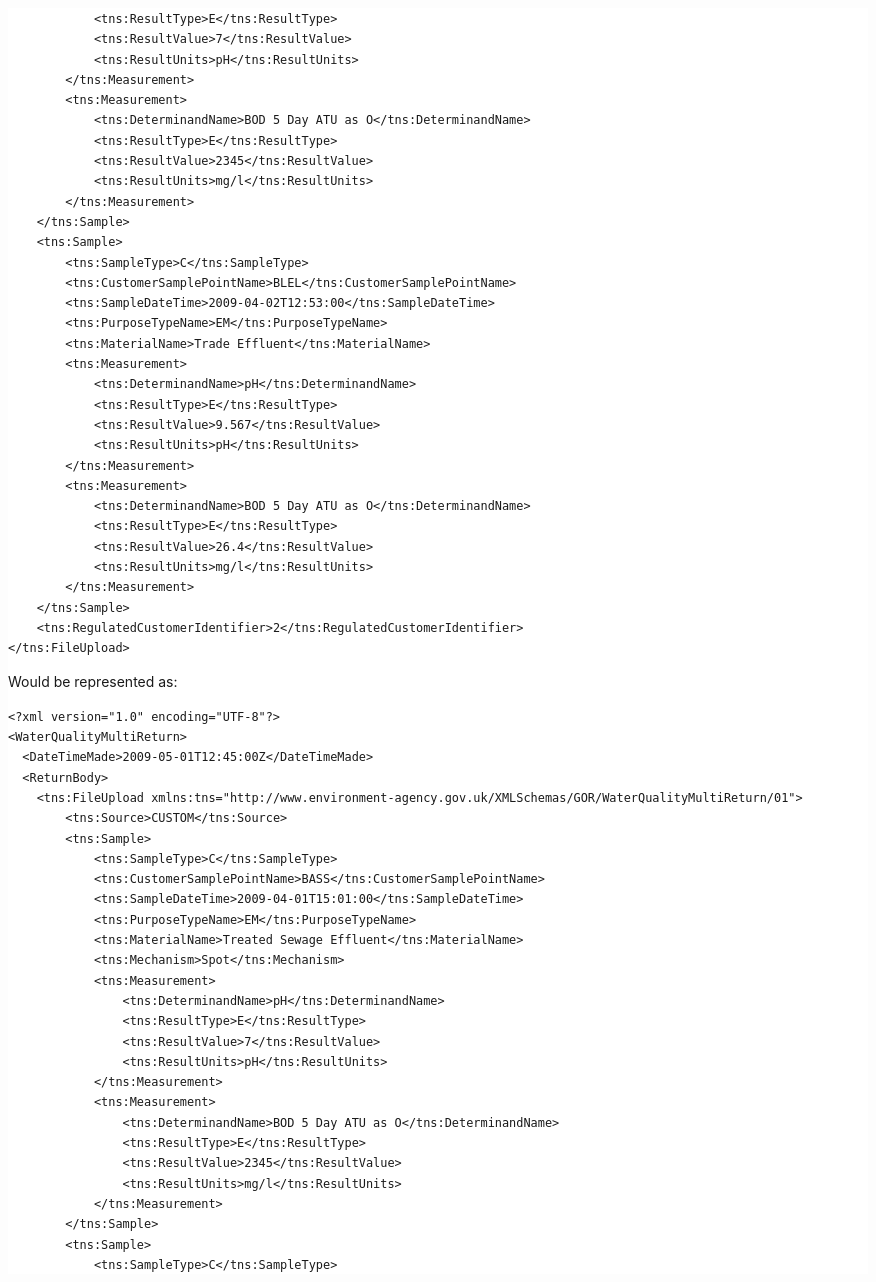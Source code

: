     			<tns:ResultType>E</tns:ResultType>
    			<tns:ResultValue>7</tns:ResultValue>
    			<tns:ResultUnits>pH</tns:ResultUnits>
    		</tns:Measurement>
    		<tns:Measurement>
    			<tns:DeterminandName>BOD 5 Day ATU as O</tns:DeterminandName>
    			<tns:ResultType>E</tns:ResultType>
    			<tns:ResultValue>2345</tns:ResultValue>
    			<tns:ResultUnits>mg/l</tns:ResultUnits>
    		</tns:Measurement>
    	</tns:Sample>
    	<tns:Sample>
    		<tns:SampleType>C</tns:SampleType>
    		<tns:CustomerSamplePointName>BLEL</tns:CustomerSamplePointName>
    		<tns:SampleDateTime>2009-04-02T12:53:00</tns:SampleDateTime>
    		<tns:PurposeTypeName>EM</tns:PurposeTypeName>
    		<tns:MaterialName>Trade Effluent</tns:MaterialName>
    		<tns:Measurement>
    			<tns:DeterminandName>pH</tns:DeterminandName>
    			<tns:ResultType>E</tns:ResultType>
    			<tns:ResultValue>9.567</tns:ResultValue>
    			<tns:ResultUnits>pH</tns:ResultUnits>
    		</tns:Measurement>
    		<tns:Measurement>
    			<tns:DeterminandName>BOD 5 Day ATU as O</tns:DeterminandName>
    			<tns:ResultType>E</tns:ResultType>
    			<tns:ResultValue>26.4</tns:ResultValue>
    			<tns:ResultUnits>mg/l</tns:ResultUnits>
    		</tns:Measurement>
    	</tns:Sample>
    	<tns:RegulatedCustomerIdentifier>2</tns:RegulatedCustomerIdentifier>
    </tns:FileUpload>

Would be represented as:

    <?xml version="1.0" encoding="UTF-8"?>
    <WaterQualityMultiReturn>
      <DateTimeMade>2009-05-01T12:45:00Z</DateTimeMade>
      <ReturnBody>
        <tns:FileUpload xmlns:tns="http://www.environment-agency.gov.uk/XMLSchemas/GOR/WaterQualityMultiReturn/01">
        	<tns:Source>CUSTOM</tns:Source>
        	<tns:Sample>
        		<tns:SampleType>C</tns:SampleType>
        		<tns:CustomerSamplePointName>BASS</tns:CustomerSamplePointName>
        		<tns:SampleDateTime>2009-04-01T15:01:00</tns:SampleDateTime>
        		<tns:PurposeTypeName>EM</tns:PurposeTypeName>
        		<tns:MaterialName>Treated Sewage Effluent</tns:MaterialName>
        		<tns:Mechanism>Spot</tns:Mechanism>
        		<tns:Measurement>
        			<tns:DeterminandName>pH</tns:DeterminandName>
        			<tns:ResultType>E</tns:ResultType>
        			<tns:ResultValue>7</tns:ResultValue>
        			<tns:ResultUnits>pH</tns:ResultUnits>
        		</tns:Measurement>
        		<tns:Measurement>
        			<tns:DeterminandName>BOD 5 Day ATU as O</tns:DeterminandName>
        			<tns:ResultType>E</tns:ResultType>
        			<tns:ResultValue>2345</tns:ResultValue>
        			<tns:ResultUnits>mg/l</tns:ResultUnits>
        		</tns:Measurement>
        	</tns:Sample>
        	<tns:Sample>
        		<tns:SampleType>C</tns:SampleType>